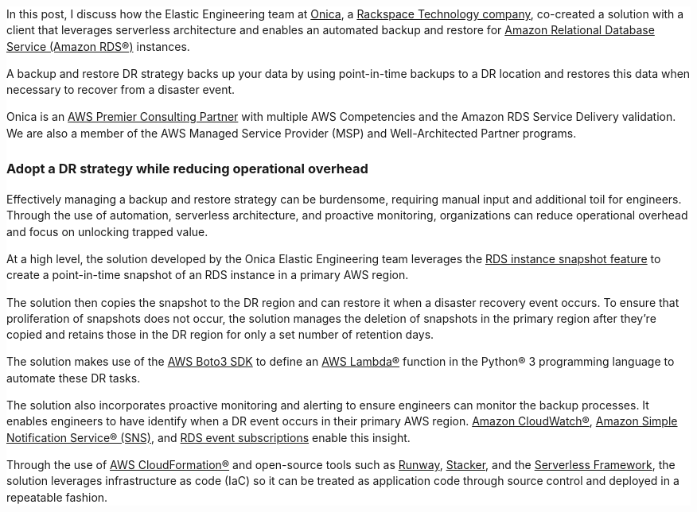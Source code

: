 In this post, I discuss how the Elastic Engineering team at [Onica](https://onica.com/),
a [Rackspace Technology company](https://www.rackspace.com/), co-created a solution with
a client that leverages serverless architecture and enables an automated backup
and restore for
[Amazon Relational Database Service (Amazon RDS&reg;)](https://aws.amazon.com/rds/)
instances.

A backup and restore DR strategy backs up your data by using point-in-time backups
to a DR location and restores this data when necessary to recover from a disaster
event.

Onica is an [AWS Premier Consulting Partner](https://partners.amazonaws.com/partners/001E000000heMPCIA2/Onica)
with multiple AWS Competencies and the Amazon RDS Service Delivery validation.
We are also a member of the AWS Managed Service Provider (MSP) and
Well-Architected Partner programs.

### Adopt a DR strategy while reducing operational overhead

Effectively managing a backup and restore strategy can be burdensome, requiring
manual input and additional toil for engineers. Through the use of automation,
serverless architecture, and proactive monitoring, organizations can reduce
operational overhead and focus on unlocking trapped value.

At a high level, the solution developed by the Onica Elastic Engineering team
leverages the [RDS instance snapshot feature](https://docs.aws.amazon.com/AmazonRDS/latest/UserGuide/USER_CreateSnapshot.html)
to create a point-in-time snapshot of an RDS instance in a primary AWS region.

The solution then copies the snapshot to the DR region and can restore it when a
disaster recovery event occurs. To ensure that proliferation of snapshots does
not occur, the solution manages the deletion of snapshots in the primary region
after they’re copied and retains those in the DR region for only a set number of
retention days.

The solution makes use of the [AWS Boto3 SDK](https://boto3.amazonaws.com/v1/documentation/api/latest/index.html)
to define an [AWS Lambda&reg;](https://aws.amazon.com/lambda/) function in the
Python&reg; 3 programming language to automate these DR tasks.

The solution also incorporates proactive monitoring and alerting to ensure
engineers can monitor the backup processes. It enables engineers to have
identify when a DR event occurs in their primary AWS region.
[Amazon CloudWatch&reg;](https://aws.amazon.com/cloudwatch/),
[Amazon Simple Notification Service&reg; (SNS)](https://aws.amazon.com/sns/?whats-new-cards.sort-by=item.additionalFields.postDateTime&whats-new-cards.sort-order=desc),
and [RDS event subscriptions](https://aws.amazon.com/premiumsupport/knowledge-center/create-rds-event-subscription/)
enable this insight.

Through the use of [AWS CloudFormation&reg;](https://docs.aws.amazon.com/cloudformation/index.html)
and open-source tools such as [Runway](https://docs.onica.com/projects/runway/en/release/getting_started.html),
[Stacker](https://stacker.readthedocs.io/en/latest/), and the
[Serverless Framework](https://www.serverless.com/framework/docs/), the solution
leverages infrastructure as code (IaC) so it can be treated as application code
through source control and deployed in a repeatable fashion.
